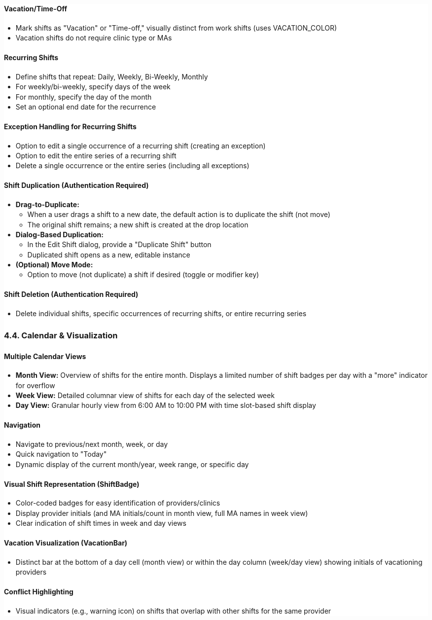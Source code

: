 #### Vacation/Time-Off
- Mark shifts as "Vacation" or "Time-off," visually distinct from work shifts (uses VACATION_COLOR)
- Vacation shifts do not require clinic type or MAs

#### Recurring Shifts
- Define shifts that repeat: Daily, Weekly, Bi-Weekly, Monthly
- For weekly/bi-weekly, specify days of the week
- For monthly, specify the day of the month
- Set an optional end date for the recurrence

#### Exception Handling for Recurring Shifts
- Option to edit a single occurrence of a recurring shift (creating an exception)
- Option to edit the entire series of a recurring shift
- Delete a single occurrence or the entire series (including all exceptions)

#### Shift Duplication (Authentication Required)
- **Drag-to-Duplicate:**
  - When a user drags a shift to a new date, the default action is to duplicate the shift (not move)
  - The original shift remains; a new shift is created at the drop location
- **Dialog-Based Duplication:**
  - In the Edit Shift dialog, provide a "Duplicate Shift" button
  - Duplicated shift opens as a new, editable instance
- **(Optional) Move Mode:**
  - Option to move (not duplicate) a shift if desired (toggle or modifier key)

#### Shift Deletion (Authentication Required)
- Delete individual shifts, specific occurrences of recurring shifts, or entire recurring series

### 4.4. Calendar & Visualization

#### Multiple Calendar Views
- **Month View:** Overview of shifts for the entire month. Displays a limited number of shift badges per day with a "more" indicator for overflow
- **Week View:** Detailed columnar view of shifts for each day of the selected week
- **Day View:** Granular hourly view from 6:00 AM to 10:00 PM with time slot-based shift display

#### Navigation
- Navigate to previous/next month, week, or day
- Quick navigation to "Today"
- Dynamic display of the current month/year, week range, or specific day

#### Visual Shift Representation (ShiftBadge)
- Color-coded badges for easy identification of providers/clinics
- Display provider initials (and MA initials/count in month view, full MA names in week view)
- Clear indication of shift times in week and day views

#### Vacation Visualization (VacationBar)
- Distinct bar at the bottom of a day cell (month view) or within the day column (week/day view) showing initials of vacationing providers

#### Conflict Highlighting
- Visual indicators (e.g., warning icon) on shifts that overlap with other shifts for the same provider
